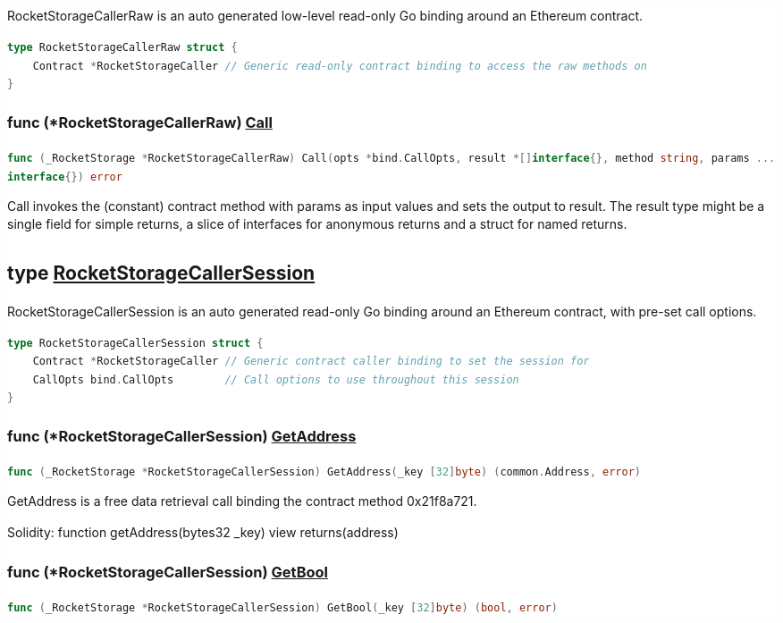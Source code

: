 RocketStorageCallerRaw is an auto generated low\-level read\-only Go binding around an Ethereum contract\.

```go
type RocketStorageCallerRaw struct {
    Contract *RocketStorageCaller // Generic read-only contract binding to access the raw methods on
}
```

### func \(\*RocketStorageCallerRaw\) [Call](https://github.com/rocket-pool/rocketpool-go/blob/release/contracts/rocket-storage.go#L159)

```go
func (_RocketStorage *RocketStorageCallerRaw) Call(opts *bind.CallOpts, result *[]interface{}, method string, params ...interface{}) error
```

Call invokes the \(constant\) contract method with params as input values and sets the output to result\. The result type might be a single field for simple returns\, a slice of interfaces for anonymous returns and a struct for named returns\.

## type [RocketStorageCallerSession](https://github.com/rocket-pool/rocketpool-go/blob/release/contracts/rocket-storage.go#L64-L67)

RocketStorageCallerSession is an auto generated read\-only Go binding around an Ethereum contract\, with pre\-set call options\.

```go
type RocketStorageCallerSession struct {
    Contract *RocketStorageCaller // Generic contract caller binding to set the session for
    CallOpts bind.CallOpts        // Call options to use throughout this session
}
```

### func \(\*RocketStorageCallerSession\) [GetAddress](https://github.com/rocket-pool/rocketpool-go/blob/release/contracts/rocket-storage.go#L201)

```go
func (_RocketStorage *RocketStorageCallerSession) GetAddress(_key [32]byte) (common.Address, error)
```

GetAddress is a free data retrieval call binding the contract method 0x21f8a721\.

Solidity: function getAddress\(bytes32 \_key\) view returns\(address\)

### func \(\*RocketStorageCallerSession\) [GetBool](https://github.com/rocket-pool/rocketpool-go/blob/release/contracts/rocket-storage.go#L232)

```go
func (_RocketStorage *RocketStorageCallerSession) GetBool(_key [32]byte) (bool, error)
```
